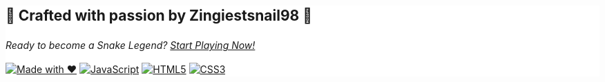 
## 🐍 Crafted with passion by Zingiestsnail98 🐍

*Ready to become a Snake Legend? [Start Playing Now!](https://youtube.com/zingiestsnail98)*

[![Made with ❤️](https://img.shields.io/badge/Made%20with-❤️-red.svg)](https://github.com/zingiestsnail98)
[![JavaScript](https://img.shields.io/badge/JavaScript-F7DF1E?logo=javascript&logoColor=black)](https://developer.mozilla.org/en-US/docs/Web/JavaScript)
[![HTML5](https://img.shields.io/badge/HTML5-E34F26?logo=html5&logoColor=white)](https://developer.mozilla.org/en-US/docs/Web/HTML)
[![CSS3](https://img.shields.io/badge/CSS3-1572B6?logo=css3&logoColor=white)](https://developer.mozilla.org/en-US/docs/Web/CSS)